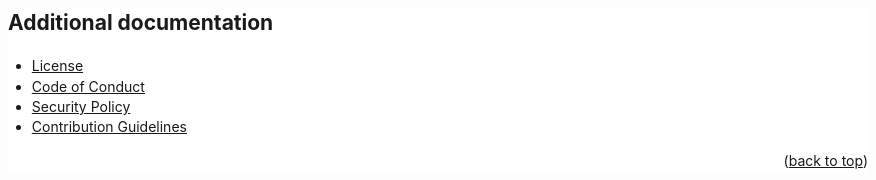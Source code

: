 ## Additional documentation

-   [License](/LICENSE)
-   [Code of Conduct](/.github/CODE_OF_CONDUCT.md)
-   [Security Policy](/.github/SECURITY.md)
-   [Contribution Guidelines](/.github/CONTRIBUTING.md)

<p align="right">(<a href="#top">back to top</a>)</p>



[contributors-shield]: https://img.shields.io/github/contributors/metakgp/heimdall.svg?style=for-the-badge
[contributors-url]: https://github.com/metakgp/heimdall/graphs/contributors
[forks-shield]: https://img.shields.io/github/forks/metakgp/heimdall.svg?style=for-the-badge
[forks-url]: https://github.com/metakgp/heimdall/network/members
[stars-shield]: https://img.shields.io/github/stars/metakgp/heimdall.svg?style=for-the-badge
[stars-url]: https://github.com/metakgp/heimdall/stargazers
[issues-shield]: https://img.shields.io/github/issues/metakgp/heimdall.svg?style=for-the-badge
[issues-url]: https://github.com/metakgp/heimdall/issues
[license-shield]: https://img.shields.io/github/license/metakgp/heimdall.svg?style=for-the-badge
[license-url]: https://github.com/metakgp/heimdall/blob/master/LICENSE
[wiki-shield]: https://custom-icon-badges.demolab.com/badge/metakgp_wiki-grey?logo=metakgp_logo&style=for-the-badge
[wiki-url]: https://wiki.metakgp.org
